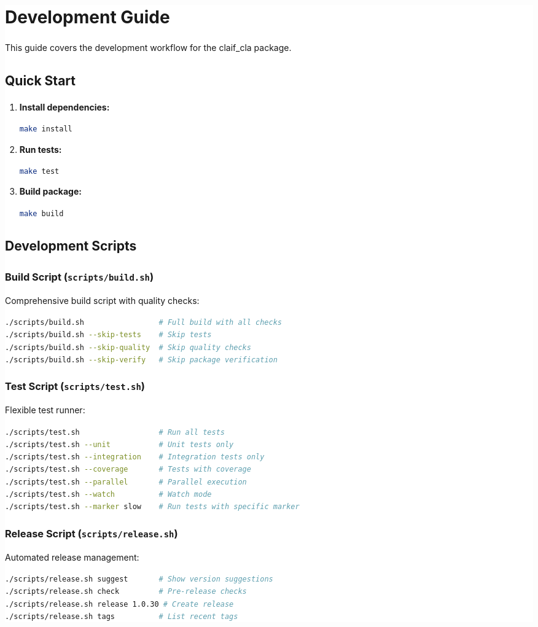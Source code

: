 # Development Guide

This guide covers the development workflow for the claif_cla package.

## Quick Start

1. **Install dependencies:**
   ```bash
   make install
   ```

2. **Run tests:**
   ```bash
   make test
   ```

3. **Build package:**
   ```bash
   make build
   ```

## Development Scripts

### Build Script (`scripts/build.sh`)

Comprehensive build script with quality checks:

```bash
./scripts/build.sh                 # Full build with all checks
./scripts/build.sh --skip-tests    # Skip tests
./scripts/build.sh --skip-quality  # Skip quality checks
./scripts/build.sh --skip-verify   # Skip package verification
```

### Test Script (`scripts/test.sh`)

Flexible test runner:

```bash
./scripts/test.sh                  # Run all tests
./scripts/test.sh --unit           # Unit tests only
./scripts/test.sh --integration    # Integration tests only
./scripts/test.sh --coverage       # Tests with coverage
./scripts/test.sh --parallel       # Parallel execution
./scripts/test.sh --watch          # Watch mode
./scripts/test.sh --marker slow    # Run tests with specific marker
```

### Release Script (`scripts/release.sh`)

Automated release management:

```bash
./scripts/release.sh suggest       # Show version suggestions
./scripts/release.sh check         # Pre-release checks
./scripts/release.sh release 1.0.30 # Create release
./scripts/release.sh tags          # List recent tags
```
